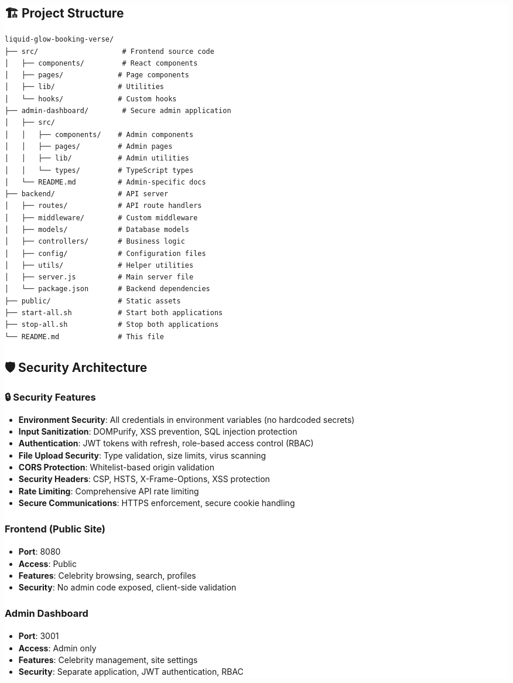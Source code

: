 ## 🏗️ Project Structure

```
liquid-glow-booking-verse/
├── src/                    # Frontend source code
│   ├── components/         # React components
│   ├── pages/             # Page components
│   ├── lib/               # Utilities
│   └── hooks/             # Custom hooks
├── admin-dashboard/        # Secure admin application
│   ├── src/
│   │   ├── components/    # Admin components
│   │   ├── pages/         # Admin pages
│   │   ├── lib/           # Admin utilities
│   │   └── types/         # TypeScript types
│   └── README.md          # Admin-specific docs
├── backend/               # API server
│   ├── routes/            # API route handlers
│   ├── middleware/        # Custom middleware
│   ├── models/            # Database models
│   ├── controllers/       # Business logic
│   ├── config/            # Configuration files
│   ├── utils/             # Helper utilities
│   ├── server.js          # Main server file
│   └── package.json       # Backend dependencies
├── public/                # Static assets
├── start-all.sh           # Start both applications
├── stop-all.sh            # Stop both applications
└── README.md              # This file
```

## 🛡️ Security Architecture

### 🔒 Security Features
- **Environment Security**: All credentials in environment variables (no hardcoded secrets)
- **Input Sanitization**: DOMPurify, XSS prevention, SQL injection protection
- **Authentication**: JWT tokens with refresh, role-based access control (RBAC)
- **File Upload Security**: Type validation, size limits, virus scanning
- **CORS Protection**: Whitelist-based origin validation
- **Security Headers**: CSP, HSTS, X-Frame-Options, XSS protection
- **Rate Limiting**: Comprehensive API rate limiting
- **Secure Communications**: HTTPS enforcement, secure cookie handling

### Frontend (Public Site)
- **Port**: 8080
- **Access**: Public
- **Features**: Celebrity browsing, search, profiles
- **Security**: No admin code exposed, client-side validation

### Admin Dashboard
- **Port**: 3001
- **Access**: Admin only
- **Features**: Celebrity management, site settings
- **Security**: Separate application, JWT authentication, RBAC
